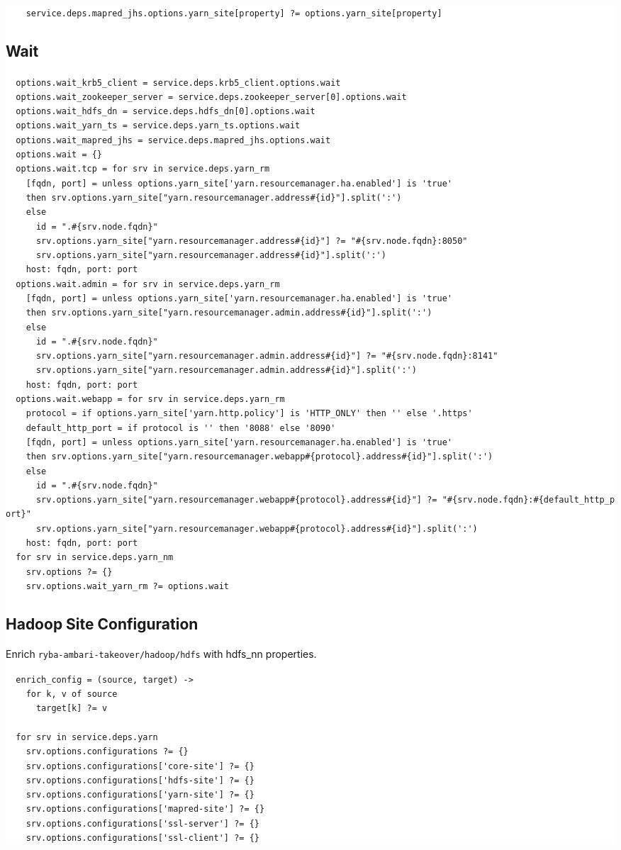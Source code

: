         service.deps.mapred_jhs.options.yarn_site[property] ?= options.yarn_site[property]

## Wait

      options.wait_krb5_client = service.deps.krb5_client.options.wait
      options.wait_zookeeper_server = service.deps.zookeeper_server[0].options.wait
      options.wait_hdfs_dn = service.deps.hdfs_dn[0].options.wait
      options.wait_yarn_ts = service.deps.yarn_ts.options.wait
      options.wait_mapred_jhs = service.deps.mapred_jhs.options.wait
      options.wait = {}
      options.wait.tcp = for srv in service.deps.yarn_rm
        [fqdn, port] = unless options.yarn_site['yarn.resourcemanager.ha.enabled'] is 'true'
        then srv.options.yarn_site["yarn.resourcemanager.address#{id}"].split(':')
        else
          id = ".#{srv.node.fqdn}"
          srv.options.yarn_site["yarn.resourcemanager.address#{id}"] ?= "#{srv.node.fqdn}:8050"
          srv.options.yarn_site["yarn.resourcemanager.address#{id}"].split(':')
        host: fqdn, port: port
      options.wait.admin = for srv in service.deps.yarn_rm
        [fqdn, port] = unless options.yarn_site['yarn.resourcemanager.ha.enabled'] is 'true'
        then srv.options.yarn_site["yarn.resourcemanager.admin.address#{id}"].split(':')
        else
          id = ".#{srv.node.fqdn}"
          srv.options.yarn_site["yarn.resourcemanager.admin.address#{id}"] ?= "#{srv.node.fqdn}:8141"
          srv.options.yarn_site["yarn.resourcemanager.admin.address#{id}"].split(':')
        host: fqdn, port: port
      options.wait.webapp = for srv in service.deps.yarn_rm
        protocol = if options.yarn_site['yarn.http.policy'] is 'HTTP_ONLY' then '' else '.https'
        default_http_port = if protocol is '' then '8088' else '8090'
        [fqdn, port] = unless options.yarn_site['yarn.resourcemanager.ha.enabled'] is 'true'
        then srv.options.yarn_site["yarn.resourcemanager.webapp#{protocol}.address#{id}"].split(':')
        else
          id = ".#{srv.node.fqdn}"
          srv.options.yarn_site["yarn.resourcemanager.webapp#{protocol}.address#{id}"] ?= "#{srv.node.fqdn}:#{default_http_port}"
          srv.options.yarn_site["yarn.resourcemanager.webapp#{protocol}.address#{id}"].split(':')
        host: fqdn, port: port
      for srv in service.deps.yarn_nm
        srv.options ?= {}
        srv.options.wait_yarn_rm ?= options.wait

## Hadoop Site Configuration
Enrich `ryba-ambari-takeover/hadoop/hdfs` with hdfs_nn properties.
  
      enrich_config = (source, target) ->
        for k, v of source
          target[k] ?= v
      
      for srv in service.deps.yarn
        srv.options.configurations ?= {}
        srv.options.configurations['core-site'] ?= {}
        srv.options.configurations['hdfs-site'] ?= {}
        srv.options.configurations['yarn-site'] ?= {}
        srv.options.configurations['mapred-site'] ?= {}
        srv.options.configurations['ssl-server'] ?= {}
        srv.options.configurations['ssl-client'] ?= {}
